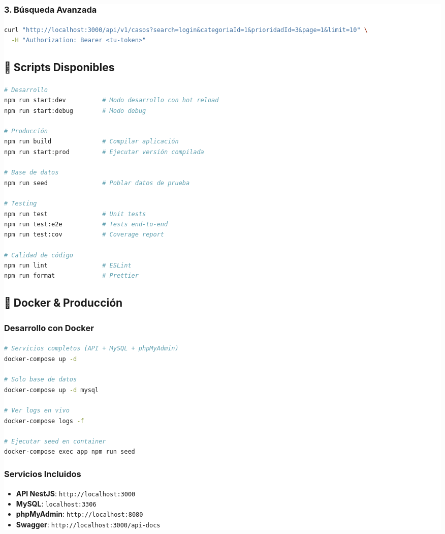 ### **3. Búsqueda Avanzada**
```bash
curl "http://localhost:3000/api/v1/casos?search=login&categoriaId=1&prioridadId=3&page=1&limit=10" \
  -H "Authorization: Bearer <tu-token>"
```
## 🔧 Scripts Disponibles

```bash
# Desarrollo
npm run start:dev          # Modo desarrollo con hot reload
npm run start:debug        # Modo debug

# Producción  
npm run build              # Compilar aplicación
npm run start:prod         # Ejecutar versión compilada

# Base de datos
npm run seed               # Poblar datos de prueba

# Testing
npm run test               # Unit tests
npm run test:e2e           # Tests end-to-end
npm run test:cov           # Coverage report

# Calidad de código
npm run lint               # ESLint
npm run format             # Prettier
```

## 🐳 Docker & Producción

### **Desarrollo con Docker**
```bash
# Servicios completos (API + MySQL + phpMyAdmin)
docker-compose up -d

# Solo base de datos
docker-compose up -d mysql

# Ver logs en vivo
docker-compose logs -f

# Ejecutar seed en container
docker-compose exec app npm run seed
```

### **Servicios Incluidos**
- **API NestJS**: `http://localhost:3000`
- **MySQL**: `localhost:3306`
- **phpMyAdmin**: `http://localhost:8080`
- **Swagger**: `http://localhost:3000/api-docs`
